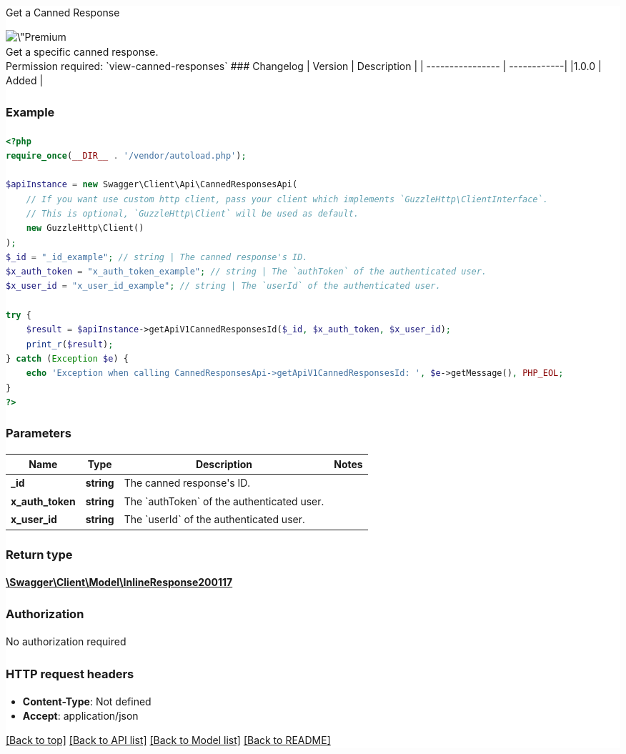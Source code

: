Get a Canned Response

<div style=\"text-align: center; margin: 1rem 0 1rem 0;\"><img src=\"https://raw.githubusercontent.com/RocketChat/Rocket.Chat-Open-API/main/images/premium.svg\" alt=\"Premium tag\" style=\"display: block; margin: auto;\"></div>  Get a specific canned response. <br>  Permission required: `view-canned-responses`  ### Changelog | Version      | Description | | ---------------- | ------------| |1.0.0            | Added       |

### Example
```php
<?php
require_once(__DIR__ . '/vendor/autoload.php');

$apiInstance = new Swagger\Client\Api\CannedResponsesApi(
    // If you want use custom http client, pass your client which implements `GuzzleHttp\ClientInterface`.
    // This is optional, `GuzzleHttp\Client` will be used as default.
    new GuzzleHttp\Client()
);
$_id = "_id_example"; // string | The canned response's ID.
$x_auth_token = "x_auth_token_example"; // string | The `authToken` of the authenticated user.
$x_user_id = "x_user_id_example"; // string | The `userId` of the authenticated user.

try {
    $result = $apiInstance->getApiV1CannedResponsesId($_id, $x_auth_token, $x_user_id);
    print_r($result);
} catch (Exception $e) {
    echo 'Exception when calling CannedResponsesApi->getApiV1CannedResponsesId: ', $e->getMessage(), PHP_EOL;
}
?>
```

### Parameters

Name | Type | Description  | Notes
------------- | ------------- | ------------- | -------------
 **_id** | **string**| The canned response&#x27;s ID. |
 **x_auth_token** | **string**| The &#x60;authToken&#x60; of the authenticated user. |
 **x_user_id** | **string**| The &#x60;userId&#x60; of the authenticated user. |

### Return type

[**\Swagger\Client\Model\InlineResponse200117**](../Model/InlineResponse200117.md)

### Authorization

No authorization required

### HTTP request headers

 - **Content-Type**: Not defined
 - **Accept**: application/json

[[Back to top]](#) [[Back to API list]](../../README.md#documentation-for-api-endpoints) [[Back to Model list]](../../README.md#documentation-for-models) [[Back to README]](../../README.md)
